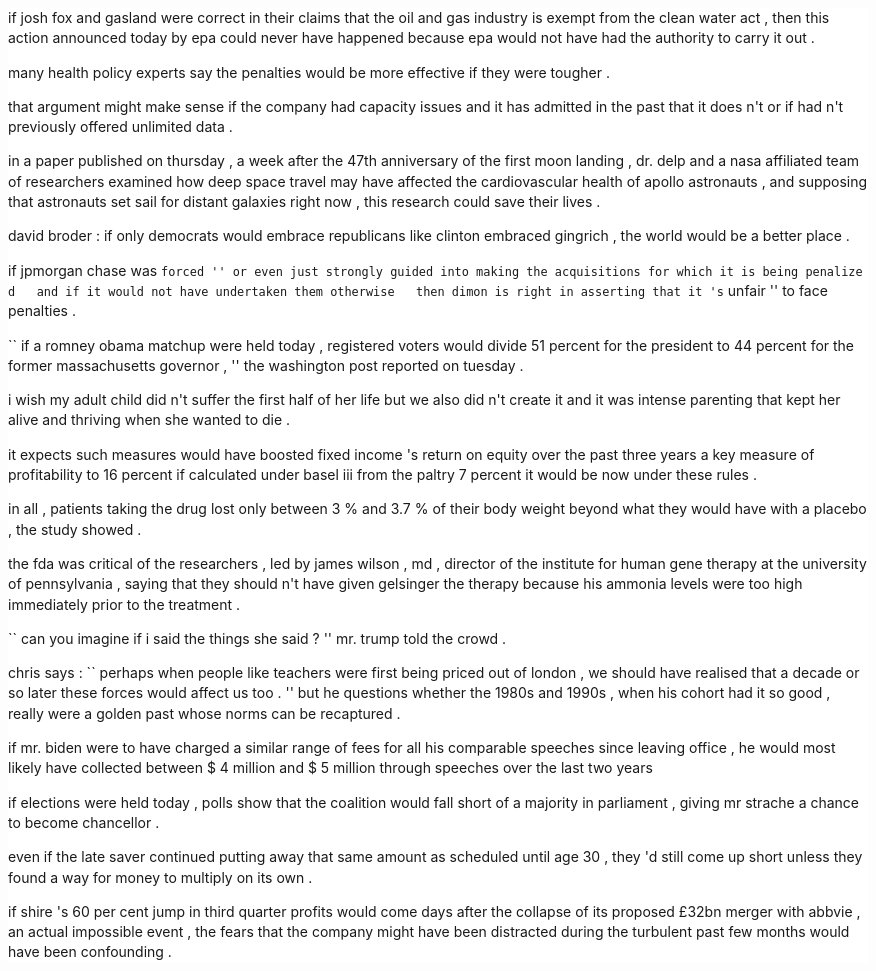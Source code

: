 if josh fox and gasland were correct in their claims that the oil and gas industry is exempt from the clean water act , then this action announced today by epa could never have happened because epa would not have had the authority to carry it out .  

many health policy experts say the penalties would be more effective if they were tougher .  

that argument might make sense if the company had capacity issues   and it has admitted in the past that it does n't   or if had n't previously offered unlimited data .  

in a paper published on thursday , a week after the 47th anniversary of the first moon landing , dr. delp and a nasa affiliated team of researchers examined how deep space travel may have affected the cardiovascular health of apollo astronauts , and supposing that astronauts set sail for distant galaxies right now , this research could save their lives .  

david broder : if only democrats would embrace republicans like clinton embraced gingrich , the world would be a better place .  

if jpmorgan chase was `` forced '' or even just strongly guided into making the acquisitions for which it is being penalized   and if it would not have undertaken them otherwise   then dimon is right in asserting that it 's `` unfair '' to face penalties .  

`` if a romney obama matchup were held today , registered voters would divide 51 percent for the president to 44 percent for the former massachusetts governor , '' the washington post reported on tuesday .  

i wish my adult child did n't suffer the first half of her life but we also did n't create it and it was intense parenting that kept her alive and thriving when she wanted to die .  

it expects such measures would have boosted fixed income 's return on equity over the past three years   a key measure of profitability   to 16 percent if calculated under basel iii from the paltry 7 percent it would be now under these rules .  

in all , patients taking the drug lost only between 3 % and 3.7 % of their body weight beyond what they would have with a placebo , the study showed .  

the fda was critical of the researchers , led by james wilson , md , director of the institute for human gene therapy at the university of pennsylvania , saying that they should n't have given gelsinger the therapy because his ammonia levels were too high immediately prior to the treatment .  

`` can you imagine if i said the things she said ? '' mr. trump told the crowd .  

chris says : `` perhaps when people like teachers were first being priced out of london , we should have realised that a decade or so later these forces would affect us too . '' but he questions whether the 1980s and 1990s , when his cohort had it so good , really were a golden past whose norms can be recaptured .  

if mr. biden were to have charged a similar range of fees for all his comparable speeches since leaving office , he would most likely have collected between $ 4 million and $ 5 million through speeches over the last two years  

if elections were held today , polls show that the coalition would fall short of a majority in parliament , giving mr strache a chance to become chancellor .  

even if the late saver continued putting away that same amount as scheduled until age 30 , they 'd still come up short unless they found a way for money to multiply on its own .  

if shire 's 60 per cent jump in third quarter profits would come days after the collapse of its proposed £32bn merger with abbvie , an actual impossible event , the fears that the company might have been distracted during the turbulent past few months would have been confounding .  
